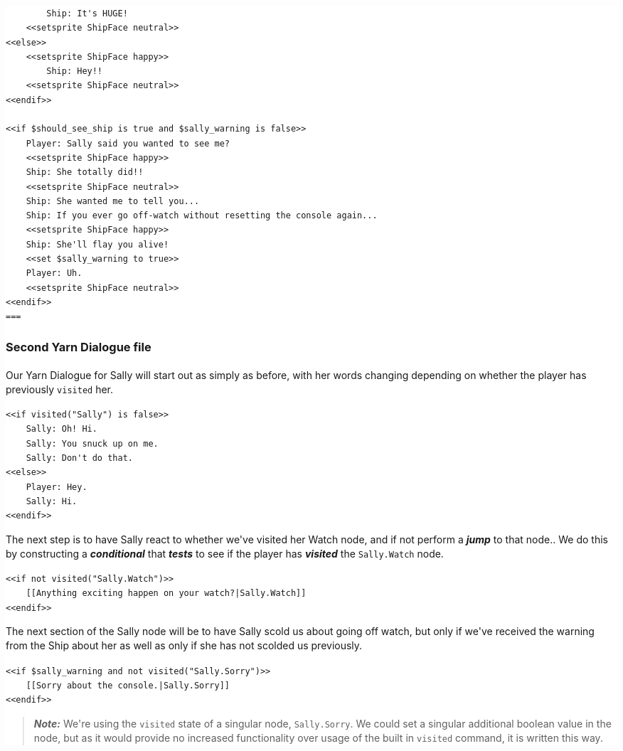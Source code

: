 ```
        Ship: It's HUGE!
    <<setsprite ShipFace neutral>>
<<else>>
    <<setsprite ShipFace happy>>
        Ship: Hey!!
    <<setsprite ShipFace neutral>>
<<endif>>

<<if $should_see_ship is true and $sally_warning is false>>
    Player: Sally said you wanted to see me?
    <<setsprite ShipFace happy>>
    Ship: She totally did!!
    <<setsprite ShipFace neutral>>
    Ship: She wanted me to tell you...
    Ship: If you ever go off-watch without resetting the console again...
    <<setsprite ShipFace happy>>
    Ship: She'll flay you alive!
    <<set $sally_warning to true>>
    Player: Uh.
    <<setsprite ShipFace neutral>>
<<endif>>
===
```
### Second Yarn Dialogue file
Our Yarn Dialogue for Sally will start out as simply as before, with her words changing depending on whether the player has previously `visited` her.
```
<<if visited("Sally") is false>>
    Sally: Oh! Hi.
    Sally: You snuck up on me.
    Sally: Don't do that.
<<else>>
    Player: Hey.
    Sally: Hi.
<<endif>>
```
The next step is to have Sally react to whether we've visited her Watch node, and if not perform a ***jump*** to that node.. We do this by constructing a ***conditional*** that ***tests*** to see if the player has ***visited*** the `Sally.Watch` node.
```
<<if not visited("Sally.Watch")>>
    [[Anything exciting happen on your watch?|Sally.Watch]]
<<endif>>
```
The next section of the Sally node will be to have Sally scold us about going off watch, but only if we've received the warning from the Ship about her as well as only if she has not scolded us previously.
```
<<if $sally_warning and not visited("Sally.Sorry")>>
    [[Sorry about the console.|Sally.Sorry]]
<<endif>>
```
> ***Note:*** We're using the `visited` state of a singular node, `Sally.Sorry`. We could set a singular additional boolean value in the node, but as it would provide no increased functionality over usage of the built in `visited` command, it is written this way.
